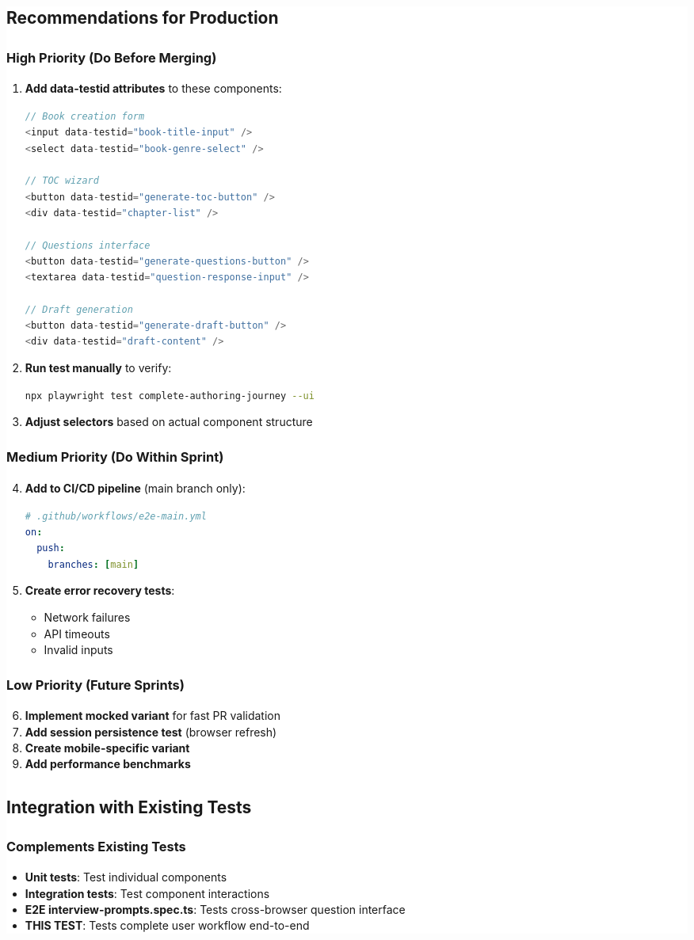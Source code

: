 ## Recommendations for Production

### High Priority (Do Before Merging)
1. **Add data-testid attributes** to these components:
   ```typescript
   // Book creation form
   <input data-testid="book-title-input" />
   <select data-testid="book-genre-select" />

   // TOC wizard
   <button data-testid="generate-toc-button" />
   <div data-testid="chapter-list" />

   // Questions interface
   <button data-testid="generate-questions-button" />
   <textarea data-testid="question-response-input" />

   // Draft generation
   <button data-testid="generate-draft-button" />
   <div data-testid="draft-content" />
   ```

2. **Run test manually** to verify:
   ```bash
   npx playwright test complete-authoring-journey --ui
   ```

3. **Adjust selectors** based on actual component structure

### Medium Priority (Do Within Sprint)
4. **Add to CI/CD pipeline** (main branch only):
   ```yaml
   # .github/workflows/e2e-main.yml
   on:
     push:
       branches: [main]
   ```

5. **Create error recovery tests**:
   - Network failures
   - API timeouts
   - Invalid inputs

### Low Priority (Future Sprints)
6. **Implement mocked variant** for fast PR validation
7. **Add session persistence test** (browser refresh)
8. **Create mobile-specific variant**
9. **Add performance benchmarks**

## Integration with Existing Tests

### Complements Existing Tests
- **Unit tests**: Test individual components
- **Integration tests**: Test component interactions
- **E2E interview-prompts.spec.ts**: Tests cross-browser question interface
- **THIS TEST**: Tests complete user workflow end-to-end

